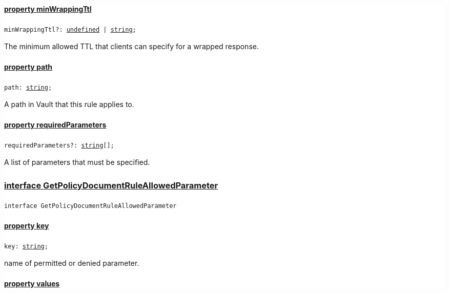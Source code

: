 <h4 class="pdoc-member-header" id="GetPolicyDocumentRule-minWrappingTtl">
<a class="pdoc-child-name" href="https://github.com/pulumi/pulumi-vault/blob/{{< param git_sha >}}/sdk/nodejs/types/output.ts#L31">property <b>minWrappingTtl</b></a>
</h4>

<pre class="highlight"><code><span class='kd'></span>minWrappingTtl?: <span class='kd'><a href='https://developer.mozilla.org/en-US/docs/Web/JavaScript/Reference/Global_Objects/undefined'>undefined</a></span> | <span class='kd'><a href='https://developer.mozilla.org/en-US/docs/Web/JavaScript/Reference/Global_Objects/String'>string</a></span>;</code></pre>

The minimum allowed TTL that clients can specify for a wrapped response.

<h4 class="pdoc-member-header" id="GetPolicyDocumentRule-path">
<a class="pdoc-child-name" href="https://github.com/pulumi/pulumi-vault/blob/{{< param git_sha >}}/sdk/nodejs/types/output.ts#L35">property <b>path</b></a>
</h4>

<pre class="highlight"><code><span class='kd'></span>path: <span class='kd'><a href='https://developer.mozilla.org/en-US/docs/Web/JavaScript/Reference/Global_Objects/String'>string</a></span>;</code></pre>

A path in Vault that this rule applies to.

<h4 class="pdoc-member-header" id="GetPolicyDocumentRule-requiredParameters">
<a class="pdoc-child-name" href="https://github.com/pulumi/pulumi-vault/blob/{{< param git_sha >}}/sdk/nodejs/types/output.ts#L39">property <b>requiredParameters</b></a>
</h4>

<pre class="highlight"><code><span class='kd'></span>requiredParameters?: <span class='kd'><a href='https://developer.mozilla.org/en-US/docs/Web/JavaScript/Reference/Global_Objects/String'>string</a></span>[];</code></pre>

A list of parameters that must be specified.

<h3 class="pdoc-module-header" id="GetPolicyDocumentRuleAllowedParameter" data-link-title="GetPolicyDocumentRuleAllowedParameter">
    <a href="https://github.com/pulumi/pulumi-vault/blob/{{< param git_sha >}}/sdk/nodejs/types/output.ts#L42">
        interface <strong>GetPolicyDocumentRuleAllowedParameter</strong>
    </a>
</h3>

<pre class="highlight"><code><span class='kr'>interface</span> <span class='nx'>GetPolicyDocumentRuleAllowedParameter</span></code></pre>
<h4 class="pdoc-member-header" id="GetPolicyDocumentRuleAllowedParameter-key">
<a class="pdoc-child-name" href="https://github.com/pulumi/pulumi-vault/blob/{{< param git_sha >}}/sdk/nodejs/types/output.ts#L46">property <b>key</b></a>
</h4>

<pre class="highlight"><code><span class='kd'></span>key: <span class='kd'><a href='https://developer.mozilla.org/en-US/docs/Web/JavaScript/Reference/Global_Objects/String'>string</a></span>;</code></pre>

name of permitted or denied parameter.

<h4 class="pdoc-member-header" id="GetPolicyDocumentRuleAllowedParameter-values">
<a class="pdoc-child-name" href="https://github.com/pulumi/pulumi-vault/blob/{{< param git_sha >}}/sdk/nodejs/types/output.ts#L50">property <b>values</b></a>
</h4>
